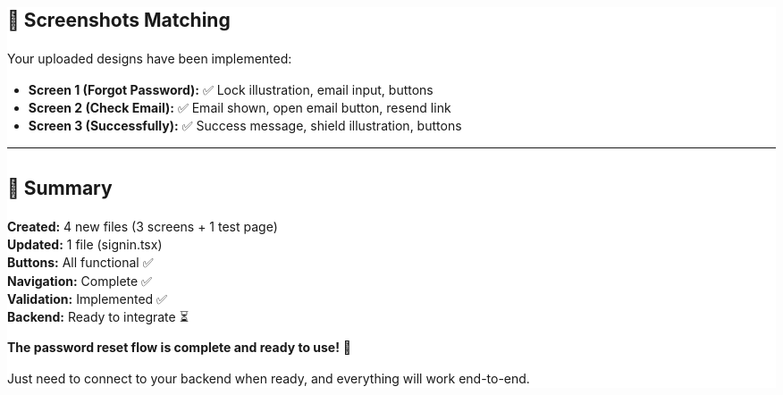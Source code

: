 
## 📸 Screenshots Matching

Your uploaded designs have been implemented:

- **Screen 1 (Forgot Password):** ✅ Lock illustration, email input, buttons
- **Screen 2 (Check Email):** ✅ Email shown, open email button, resend link
- **Screen 3 (Successfully):** ✅ Success message, shield illustration, buttons

---

## 🎉 Summary

**Created:** 4 new files (3 screens + 1 test page)  
**Updated:** 1 file (signin.tsx)  
**Buttons:** All functional ✅  
**Navigation:** Complete ✅  
**Validation:** Implemented ✅  
**Backend:** Ready to integrate ⏳  

**The password reset flow is complete and ready to use!** 🚀

Just need to connect to your backend when ready, and everything will work end-to-end.
